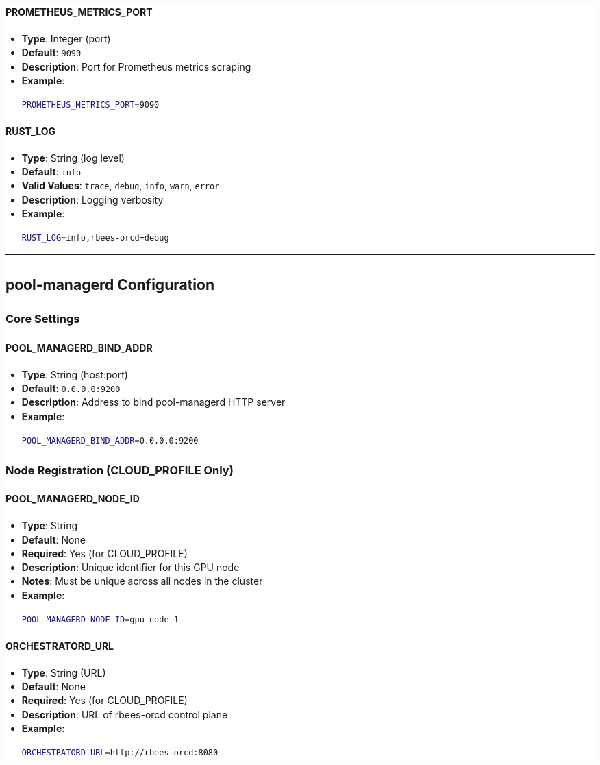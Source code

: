 #### PROMETHEUS_METRICS_PORT
- **Type**: Integer (port)
- **Default**: `9090`
- **Description**: Port for Prometheus metrics scraping
- **Example**:
  ```bash
  PROMETHEUS_METRICS_PORT=9090
  ```

#### RUST_LOG
- **Type**: String (log level)
- **Default**: `info`
- **Valid Values**: `trace`, `debug`, `info`, `warn`, `error`
- **Description**: Logging verbosity
- **Example**:
  ```bash
  RUST_LOG=info,rbees-orcd=debug
  ```

---

## pool-managerd Configuration

### Core Settings

#### POOL_MANAGERD_BIND_ADDR
- **Type**: String (host:port)
- **Default**: `0.0.0.0:9200`
- **Description**: Address to bind pool-managerd HTTP server
- **Example**:
  ```bash
  POOL_MANAGERD_BIND_ADDR=0.0.0.0:9200
  ```

### Node Registration (CLOUD_PROFILE Only)

#### POOL_MANAGERD_NODE_ID
- **Type**: String
- **Default**: None
- **Required**: Yes (for CLOUD_PROFILE)
- **Description**: Unique identifier for this GPU node
- **Notes**: Must be unique across all nodes in the cluster
- **Example**:
  ```bash
  POOL_MANAGERD_NODE_ID=gpu-node-1
  ```

#### ORCHESTRATORD_URL
- **Type**: String (URL)
- **Default**: None
- **Required**: Yes (for CLOUD_PROFILE)
- **Description**: URL of rbees-orcd control plane
- **Example**:
  ```bash
  ORCHESTRATORD_URL=http://rbees-orcd:8080
  ```

